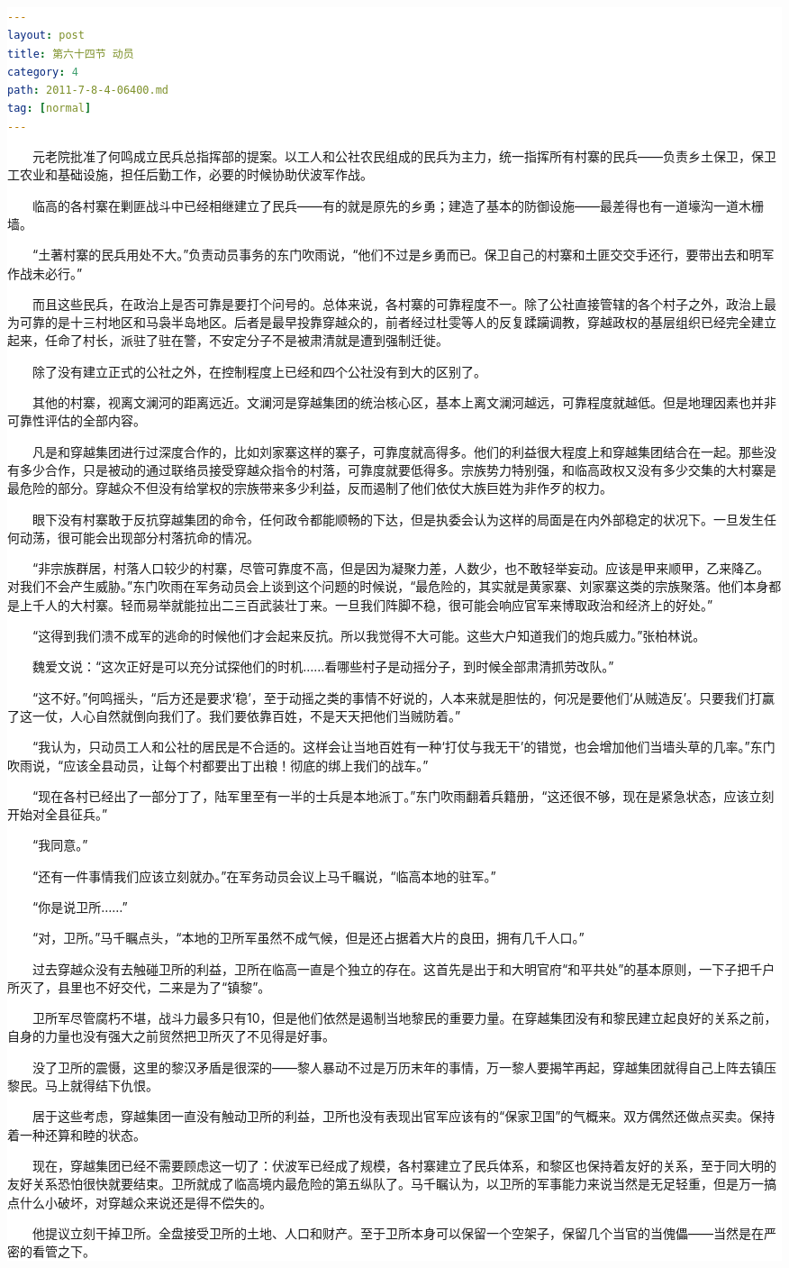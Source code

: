 ```yaml
---
layout: post
title: 第六十四节 动员
category: 4
path: 2011-7-8-4-06400.md
tag: [normal]
---
```


　　元老院批准了何鸣成立民兵总指挥部的提案。以工人和公社农民组成的民兵为主力，统一指挥所有村寨的民兵——负责乡土保卫，保卫工农业和基础设施，担任后勤工作，必要的时候协助伏波军作战。

　　临高的各村寨在剿匪战斗中已经相继建立了民兵——有的就是原先的乡勇；建造了基本的防御设施——最差得也有一道壕沟一道木栅墙。

　　“土著村寨的民兵用处不大。”负责动员事务的东门吹雨说，“他们不过是乡勇而已。保卫自己的村寨和土匪交交手还行，要带出去和明军作战未必行。”

　　而且这些民兵，在政治上是否可靠是要打个问号的。总体来说，各村寨的可靠程度不一。除了公社直接管辖的各个村子之外，政治上最为可靠的是十三村地区和马袅半岛地区。后者是最早投靠穿越众的，前者经过杜雯等人的反复蹂躏调教，穿越政权的基层组织已经完全建立起来，任命了村长，派驻了驻在警，不安定分子不是被肃清就是遭到强制迁徙。

　　除了没有建立正式的公社之外，在控制程度上已经和四个公社没有到大的区别了。

　　其他的村寨，视离文澜河的距离远近。文澜河是穿越集团的统治核心区，基本上离文澜河越远，可靠程度就越低。但是地理因素也并非可靠性评估的全部内容。

　　凡是和穿越集团进行过深度合作的，比如刘家寨这样的寨子，可靠度就高得多。他们的利益很大程度上和穿越集团结合在一起。那些没有多少合作，只是被动的通过联络员接受穿越众指令的村落，可靠度就要低得多。宗族势力特别强，和临高政权又没有多少交集的大村寨是最危险的部分。穿越众不但没有给掌权的宗族带来多少利益，反而遏制了他们依仗大族巨姓为非作歹的权力。

　　眼下没有村寨敢于反抗穿越集团的命令，任何政令都能顺畅的下达，但是执委会认为这样的局面是在内外部稳定的状况下。一旦发生任何动荡，很可能会出现部分村落抗命的情况。

　　“非宗族群居，村落人口较少的村寨，尽管可靠度不高，但是因为凝聚力差，人数少，也不敢轻举妄动。应该是甲来顺甲，乙来降乙。对我们不会产生威胁。”东门吹雨在军务动员会上谈到这个问题的时候说，“最危险的，其实就是黄家寨、刘家寨这类的宗族聚落。他们本身都是上千人的大村寨。轻而易举就能拉出二三百武装壮丁来。一旦我们阵脚不稳，很可能会响应官军来博取政治和经济上的好处。”

　　“这得到我们溃不成军的逃命的时候他们才会起来反抗。所以我觉得不大可能。这些大户知道我们的炮兵威力。”张柏林说。

　　魏爱文说：“这次正好是可以充分试探他们的时机……看哪些村子是动摇分子，到时候全部肃清抓劳改队。”

　　“这不好。”何鸣摇头，“后方还是要求‘稳’，至于动摇之类的事情不好说的，人本来就是胆怯的，何况是要他们‘从贼造反’。只要我们打赢了这一仗，人心自然就倒向我们了。我们要依靠百姓，不是天天把他们当贼防着。”

　　“我认为，只动员工人和公社的居民是不合适的。这样会让当地百姓有一种‘打仗与我无干’的错觉，也会增加他们当墙头草的几率。”东门吹雨说，“应该全县动员，让每个村都要出丁出粮！彻底的绑上我们的战车。”

　　“现在各村已经出了一部分丁了，陆军里至有一半的士兵是本地派丁。”东门吹雨翻着兵籍册，“这还很不够，现在是紧急状态，应该立刻开始对全县征兵。”

　　“我同意。”

　　“还有一件事情我们应该立刻就办。”在军务动员会议上马千瞩说，“临高本地的驻军。”

　　“你是说卫所……”

　　“对，卫所。”马千瞩点头，“本地的卫所军虽然不成气候，但是还占据着大片的良田，拥有几千人口。”

　　过去穿越众没有去触碰卫所的利益，卫所在临高一直是个独立的存在。这首先是出于和大明官府“和平共处”的基本原则，一下子把千户所灭了，县里也不好交代，二来是为了“镇黎”。

　　卫所军尽管腐朽不堪，战斗力最多只有10，但是他们依然是遏制当地黎民的重要力量。在穿越集团没有和黎民建立起良好的关系之前，自身的力量也没有强大之前贸然把卫所灭了不见得是好事。

　　没了卫所的震慑，这里的黎汉矛盾是很深的——黎人暴动不过是万历末年的事情，万一黎人要揭竿再起，穿越集团就得自己上阵去镇压黎民。马上就得结下仇恨。

　　居于这些考虑，穿越集团一直没有触动卫所的利益，卫所也没有表现出官军应该有的“保家卫国”的气概来。双方偶然还做点买卖。保持着一种还算和睦的状态。

　　现在，穿越集团已经不需要顾虑这一切了：伏波军已经成了规模，各村寨建立了民兵体系，和黎区也保持着友好的关系，至于同大明的友好关系恐怕很快就要结束。卫所就成了临高境内最危险的第五纵队了。马千瞩认为，以卫所的军事能力来说当然是无足轻重，但是万一搞点什么小破坏，对穿越众来说还是得不偿失的。

　　他提议立刻干掉卫所。全盘接受卫所的土地、人口和财产。至于卫所本身可以保留一个空架子，保留几个当官的当傀儡——当然是在严密的看管之下。

